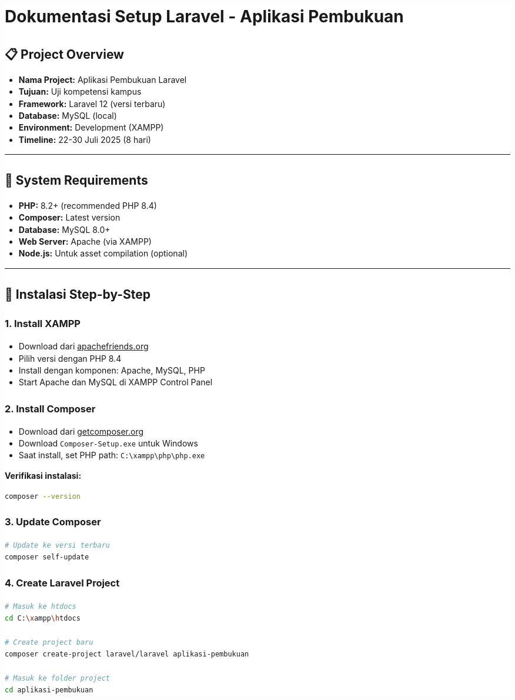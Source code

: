 # Dokumentasi Setup Laravel - Aplikasi Pembukuan

## 📋 Project Overview
- **Nama Project:** Aplikasi Pembukuan Laravel
- **Tujuan:** Uji kompetensi kampus
- **Framework:** Laravel 12 (versi terbaru)
- **Database:** MySQL (local)
- **Environment:** Development (XAMPP)
- **Timeline:** 22-30 Juli 2025 (8 hari)

---

## 🔧 System Requirements

- **PHP:** 8.2+ (recommended PHP 8.4)
- **Composer:** Latest version
- **Database:** MySQL 8.0+
- **Web Server:** Apache (via XAMPP)
- **Node.js:** Untuk asset compilation (optional)

---

## 🚀 Instalasi Step-by-Step

### 1. Install XAMPP
- Download dari [apachefriends.org](https://www.apachefriends.org)
- Pilih versi dengan PHP 8.4
- Install dengan komponen: Apache, MySQL, PHP
- Start Apache dan MySQL di XAMPP Control Panel

### 2. Install Composer
- Download dari [getcomposer.org](https://getcomposer.org)
- Download `Composer-Setup.exe` untuk Windows
- Saat install, set PHP path: `C:\xampp\php\php.exe`

**Verifikasi instalasi:**
```bash
composer --version
```

### 3. Update Composer
```bash
# Update ke versi terbaru
composer self-update
```

### 4. Create Laravel Project
```bash
# Masuk ke htdocs
cd C:\xampp\htdocs

# Create project baru
composer create-project laravel/laravel aplikasi-pembukuan

# Masuk ke folder project
cd aplikasi-pembukuan
```
